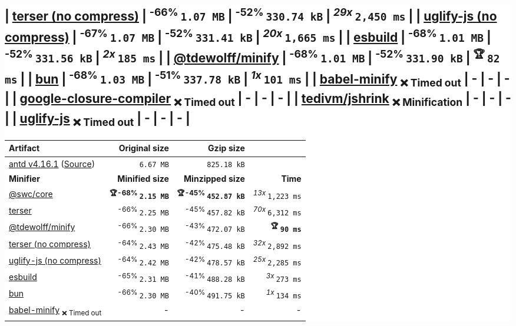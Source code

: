 | [terser (no compress)](packages/minifiers/minifiers/terser.ts)                                                                                                                                                                          |         <sup>-66% </sup>`1.07 MB` |       <sup>-52% </sup>`330.74 kB` | <sup>*29x* </sup>`2,450 ms` |
| [uglify-js (no compress)](packages/minifiers/minifiers/uglify-js.ts)                                                                                                                                                                    |         <sup>-67% </sup>`1.07 MB` |       <sup>-52% </sup>`331.41 kB` | <sup>*20x* </sup>`1,665 ms` |
| [esbuild](packages/minifiers/minifiers/esbuild.ts)                                                                                                                                                                                      |         <sup>-68% </sup>`1.01 MB` |       <sup>-52% </sup>`331.56 kB` |    <sup>*2x* </sup>`185 ms` |
| [@tdewolff/minify](packages/minifiers/minifiers/tdewolff-minify.ts)                                                                                                                                                                     |         <sup>-68% </sup>`1.01 MB` |       <sup>-52% </sup>`331.90 kB` |   **<sup>🏆 </sup>`82 ms`** |
| [bun](packages/minifiers/minifiers/bun.ts)                                                                                                                                                                                              |         <sup>-68% </sup>`1.03 MB` |       <sup>-51% </sup>`337.78 kB` |    <sup>*1x* </sup>`101 ms` |
| [babel-minify](packages/minifiers/minifiers/babel-minify.ts) <sub title="Timed out">❌ Timed out</sub>                                                                                                                                   |                                 - |                                 - |                           - |
| [google-closure-compiler](packages/minifiers/minifiers/google-closure-compiler.ts) <sub title="Timed out">❌ Timed out</sub>                                                                                                             |                                 - |                                 - |                           - |
| [tedivm/jshrink](packages/minifiers/minifiers/jshrink/index.ts) <sub title="RuntimeException: Unclosed regex pattern at position: 37315 in /packages/minifiers/vendor/tedivm/jshrink/src/JShrink/Minifier.php:643">❌ Minification</sub> |                                 - |                                 - |                           - |
| [uglify-js](packages/minifiers/minifiers/uglify-js.ts) <sub title="Timed out">❌ Timed out</sub>                                                                                                                                         |                                 - |                                 - |                           - |
----
| Artifact                                                                                                                    |                   Original size |                         Gzip size |                             |
| :-------------------------------------------------------------------------------------------------------------------------- | ------------------------------: | --------------------------------: | --------------------------: |
| [antd v4.16.1](https://www.npmjs.com/package/antd/v/4.16.1) ([Source](https://unpkg.com/antd@4.16.1/dist/antd.js))          |                       `6.67 MB` |                       `825.18 kB` |                             |
| **Minifier**                                                                                                                |               **Minified size** |                **Minzipped size** |                    **Time** |
| [@swc/core](packages/minifiers/minifiers/swc.ts)                                                                            | **<sup>🏆-68% </sup>`2.15 MB`** | **<sup>🏆-45% </sup>`452.87 kB`** | <sup>*13x* </sup>`1,223 ms` |
| [terser](packages/minifiers/minifiers/terser.ts)                                                                            |       <sup>-66% </sup>`2.25 MB` |       <sup>-45% </sup>`457.82 kB` | <sup>*70x* </sup>`6,312 ms` |
| [@tdewolff/minify](packages/minifiers/minifiers/tdewolff-minify.ts)                                                         |       <sup>-66% </sup>`2.30 MB` |       <sup>-43% </sup>`472.07 kB` |   **<sup>🏆 </sup>`90 ms`** |
| [terser (no compress)](packages/minifiers/minifiers/terser.ts)                                                              |       <sup>-64% </sup>`2.43 MB` |       <sup>-42% </sup>`475.48 kB` | <sup>*32x* </sup>`2,892 ms` |
| [uglify-js (no compress)](packages/minifiers/minifiers/uglify-js.ts)                                                        |       <sup>-64% </sup>`2.42 MB` |       <sup>-42% </sup>`478.57 kB` | <sup>*25x* </sup>`2,285 ms` |
| [esbuild](packages/minifiers/minifiers/esbuild.ts)                                                                          |       <sup>-65% </sup>`2.31 MB` |       <sup>-41% </sup>`488.28 kB` |    <sup>*3x* </sup>`273 ms` |
| [bun](packages/minifiers/minifiers/bun.ts)                                                                                  |       <sup>-66% </sup>`2.30 MB` |       <sup>-40% </sup>`491.75 kB` |    <sup>*1x* </sup>`134 ms` |
| [babel-minify](packages/minifiers/minifiers/babel-minify.ts) <sub title="Timed out">❌ Timed out</sub>                       |                               - |                                 - |                           - |